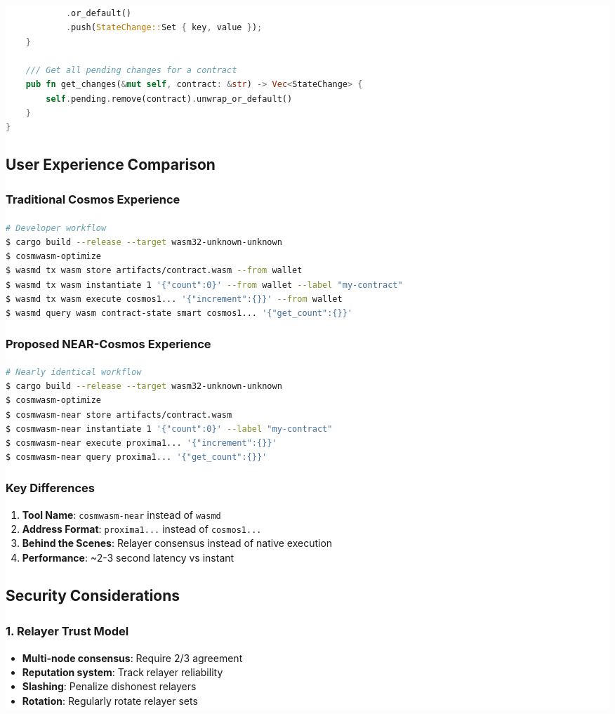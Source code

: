 ```rust
            .or_default()
            .push(StateChange::Set { key, value });
    }
    
    /// Get all pending changes for a contract
    pub fn get_changes(&mut self, contract: &str) -> Vec<StateChange> {
        self.pending.remove(contract).unwrap_or_default()
    }
}
```

## User Experience Comparison

### Traditional Cosmos Experience
```bash
# Developer workflow
$ cargo build --release --target wasm32-unknown-unknown
$ cosmwasm-optimize
$ wasmd tx wasm store artifacts/contract.wasm --from wallet
$ wasmd tx wasm instantiate 1 '{"count":0}' --from wallet --label "my-contract"
$ wasmd tx wasm execute cosmos1... '{"increment":{}}' --from wallet
$ wasmd query wasm contract-state smart cosmos1... '{"get_count":{}}'
```

### Proposed NEAR-Cosmos Experience
```bash
# Nearly identical workflow
$ cargo build --release --target wasm32-unknown-unknown
$ cosmwasm-optimize
$ cosmwasm-near store artifacts/contract.wasm
$ cosmwasm-near instantiate 1 '{"count":0}' --label "my-contract"
$ cosmwasm-near execute proxima1... '{"increment":{}}'
$ cosmwasm-near query proxima1... '{"get_count":{}}'
```

### Key Differences
1. **Tool Name**: `cosmwasm-near` instead of `wasmd`
2. **Address Format**: `proxima1...` instead of `cosmos1...`
3. **Behind the Scenes**: Relayer consensus instead of native execution
4. **Performance**: ~2-3 second latency vs instant

## Security Considerations

### 1. Relayer Trust Model
- **Multi-node consensus**: Require 2/3 agreement
- **Reputation system**: Track relayer reliability
- **Slashing**: Penalize dishonest relayers
- **Rotation**: Regularly rotate relayer sets
